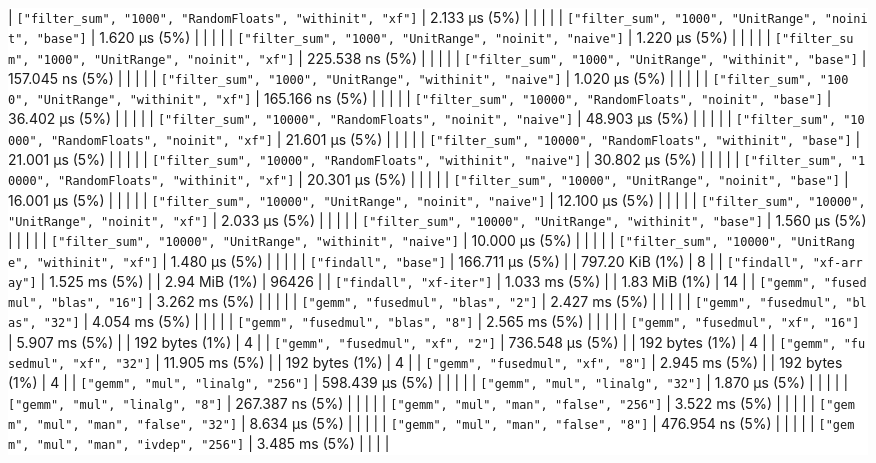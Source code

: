| `["filter_sum", "1000", "RandomFloats", "withinit", "xf"]`     |   2.133 μs (5%) |         |                 |             |
| `["filter_sum", "1000", "UnitRange", "noinit", "base"]`        |   1.620 μs (5%) |         |                 |             |
| `["filter_sum", "1000", "UnitRange", "noinit", "naive"]`       |   1.220 μs (5%) |         |                 |             |
| `["filter_sum", "1000", "UnitRange", "noinit", "xf"]`          | 225.538 ns (5%) |         |                 |             |
| `["filter_sum", "1000", "UnitRange", "withinit", "base"]`      | 157.045 ns (5%) |         |                 |             |
| `["filter_sum", "1000", "UnitRange", "withinit", "naive"]`     |   1.020 μs (5%) |         |                 |             |
| `["filter_sum", "1000", "UnitRange", "withinit", "xf"]`        | 165.166 ns (5%) |         |                 |             |
| `["filter_sum", "10000", "RandomFloats", "noinit", "base"]`    |  36.402 μs (5%) |         |                 |             |
| `["filter_sum", "10000", "RandomFloats", "noinit", "naive"]`   |  48.903 μs (5%) |         |                 |             |
| `["filter_sum", "10000", "RandomFloats", "noinit", "xf"]`      |  21.601 μs (5%) |         |                 |             |
| `["filter_sum", "10000", "RandomFloats", "withinit", "base"]`  |  21.001 μs (5%) |         |                 |             |
| `["filter_sum", "10000", "RandomFloats", "withinit", "naive"]` |  30.802 μs (5%) |         |                 |             |
| `["filter_sum", "10000", "RandomFloats", "withinit", "xf"]`    |  20.301 μs (5%) |         |                 |             |
| `["filter_sum", "10000", "UnitRange", "noinit", "base"]`       |  16.001 μs (5%) |         |                 |             |
| `["filter_sum", "10000", "UnitRange", "noinit", "naive"]`      |  12.100 μs (5%) |         |                 |             |
| `["filter_sum", "10000", "UnitRange", "noinit", "xf"]`         |   2.033 μs (5%) |         |                 |             |
| `["filter_sum", "10000", "UnitRange", "withinit", "base"]`     |   1.560 μs (5%) |         |                 |             |
| `["filter_sum", "10000", "UnitRange", "withinit", "naive"]`    |  10.000 μs (5%) |         |                 |             |
| `["filter_sum", "10000", "UnitRange", "withinit", "xf"]`       |   1.480 μs (5%) |         |                 |             |
| `["findall", "base"]`                                          | 166.711 μs (5%) |         | 797.20 KiB (1%) |           8 |
| `["findall", "xf-array"]`                                      |   1.525 ms (5%) |         |   2.94 MiB (1%) |       96426 |
| `["findall", "xf-iter"]`                                       |   1.033 ms (5%) |         |   1.83 MiB (1%) |          14 |
| `["gemm", "fusedmul", "blas", "16"]`                           |   3.262 ms (5%) |         |                 |             |
| `["gemm", "fusedmul", "blas", "2"]`                            |   2.427 ms (5%) |         |                 |             |
| `["gemm", "fusedmul", "blas", "32"]`                           |   4.054 ms (5%) |         |                 |             |
| `["gemm", "fusedmul", "blas", "8"]`                            |   2.565 ms (5%) |         |                 |             |
| `["gemm", "fusedmul", "xf", "16"]`                             |   5.907 ms (5%) |         |  192 bytes (1%) |           4 |
| `["gemm", "fusedmul", "xf", "2"]`                              | 736.548 μs (5%) |         |  192 bytes (1%) |           4 |
| `["gemm", "fusedmul", "xf", "32"]`                             |  11.905 ms (5%) |         |  192 bytes (1%) |           4 |
| `["gemm", "fusedmul", "xf", "8"]`                              |   2.945 ms (5%) |         |  192 bytes (1%) |           4 |
| `["gemm", "mul", "linalg", "256"]`                             | 598.439 μs (5%) |         |                 |             |
| `["gemm", "mul", "linalg", "32"]`                              |   1.870 μs (5%) |         |                 |             |
| `["gemm", "mul", "linalg", "8"]`                               | 267.387 ns (5%) |         |                 |             |
| `["gemm", "mul", "man", "false", "256"]`                       |   3.522 ms (5%) |         |                 |             |
| `["gemm", "mul", "man", "false", "32"]`                        |   8.634 μs (5%) |         |                 |             |
| `["gemm", "mul", "man", "false", "8"]`                         | 476.954 ns (5%) |         |                 |             |
| `["gemm", "mul", "man", "ivdep", "256"]`                       |   3.485 ms (5%) |         |                 |             |